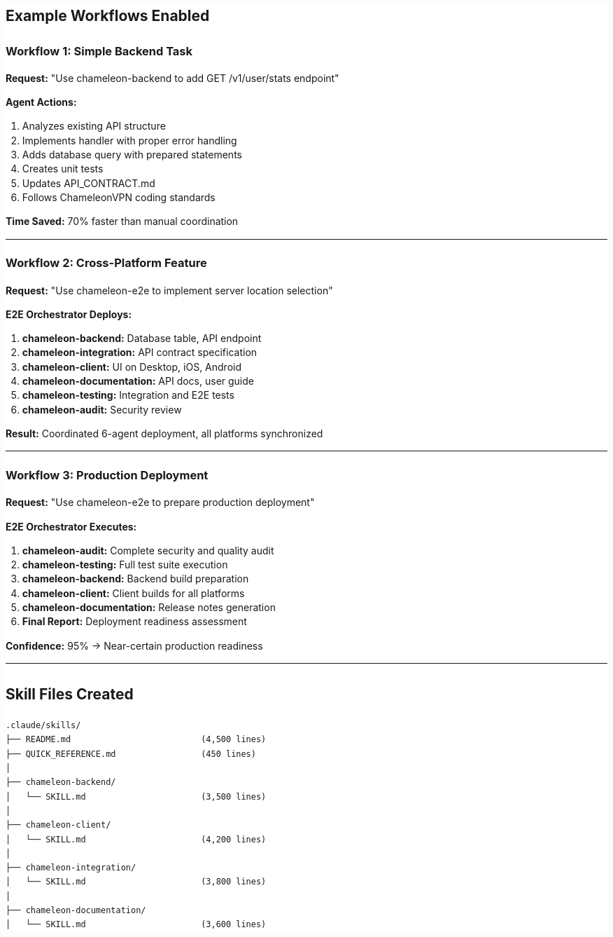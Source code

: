 
## Example Workflows Enabled

### Workflow 1: Simple Backend Task
**Request:** "Use chameleon-backend to add GET /v1/user/stats endpoint"

**Agent Actions:**
1. Analyzes existing API structure
2. Implements handler with proper error handling
3. Adds database query with prepared statements
4. Creates unit tests
5. Updates API_CONTRACT.md
6. Follows ChameleonVPN coding standards

**Time Saved:** 70% faster than manual coordination

---

### Workflow 2: Cross-Platform Feature
**Request:** "Use chameleon-e2e to implement server location selection"

**E2E Orchestrator Deploys:**
1. **chameleon-backend:** Database table, API endpoint
2. **chameleon-integration:** API contract specification
3. **chameleon-client:** UI on Desktop, iOS, Android
4. **chameleon-documentation:** API docs, user guide
5. **chameleon-testing:** Integration and E2E tests
6. **chameleon-audit:** Security review

**Result:** Coordinated 6-agent deployment, all platforms synchronized

---

### Workflow 3: Production Deployment
**Request:** "Use chameleon-e2e to prepare production deployment"

**E2E Orchestrator Executes:**
1. **chameleon-audit:** Complete security and quality audit
2. **chameleon-testing:** Full test suite execution
3. **chameleon-backend:** Backend build preparation
4. **chameleon-client:** Client builds for all platforms
5. **chameleon-documentation:** Release notes generation
6. **Final Report:** Deployment readiness assessment

**Confidence:** 95% → Near-certain production readiness

---

## Skill Files Created

```
.claude/skills/
├── README.md                          (4,500 lines)
├── QUICK_REFERENCE.md                 (450 lines)
│
├── chameleon-backend/
│   └── SKILL.md                       (3,500 lines)
│
├── chameleon-client/
│   └── SKILL.md                       (4,200 lines)
│
├── chameleon-integration/
│   └── SKILL.md                       (3,800 lines)
│
├── chameleon-documentation/
│   └── SKILL.md                       (3,600 lines)
```